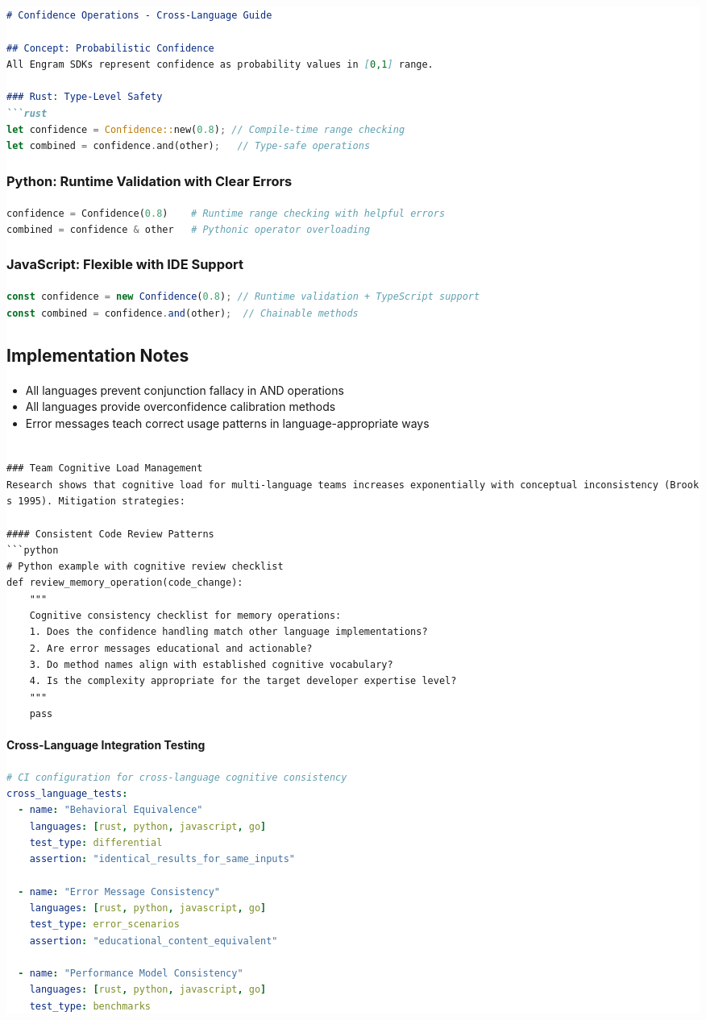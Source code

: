 ```markdown
# Confidence Operations - Cross-Language Guide

## Concept: Probabilistic Confidence
All Engram SDKs represent confidence as probability values in [0,1] range.

### Rust: Type-Level Safety
```rust
let confidence = Confidence::new(0.8); // Compile-time range checking
let combined = confidence.and(other);   // Type-safe operations
```

### Python: Runtime Validation with Clear Errors
```python
confidence = Confidence(0.8)    # Runtime range checking with helpful errors
combined = confidence & other   # Pythonic operator overloading
```

### JavaScript: Flexible with IDE Support
```javascript
const confidence = new Confidence(0.8); // Runtime validation + TypeScript support
const combined = confidence.and(other);  // Chainable methods
```

## Implementation Notes
- All languages prevent conjunction fallacy in AND operations
- All languages provide overconfidence calibration methods
- Error messages teach correct usage patterns in language-appropriate ways
```

### Team Cognitive Load Management
Research shows that cognitive load for multi-language teams increases exponentially with conceptual inconsistency (Brooks 1995). Mitigation strategies:

#### Consistent Code Review Patterns
```python
# Python example with cognitive review checklist
def review_memory_operation(code_change):
    """
    Cognitive consistency checklist for memory operations:
    1. Does the confidence handling match other language implementations?
    2. Are error messages educational and actionable?
    3. Do method names align with established cognitive vocabulary?
    4. Is the complexity appropriate for the target developer expertise level?
    """
    pass
```

#### Cross-Language Integration Testing
```yaml
# CI configuration for cross-language cognitive consistency
cross_language_tests:
  - name: "Behavioral Equivalence"
    languages: [rust, python, javascript, go]
    test_type: differential
    assertion: "identical_results_for_same_inputs"
  
  - name: "Error Message Consistency"
    languages: [rust, python, javascript, go]  
    test_type: error_scenarios
    assertion: "educational_content_equivalent"
  
  - name: "Performance Model Consistency"
    languages: [rust, python, javascript, go]
    test_type: benchmarks
```
